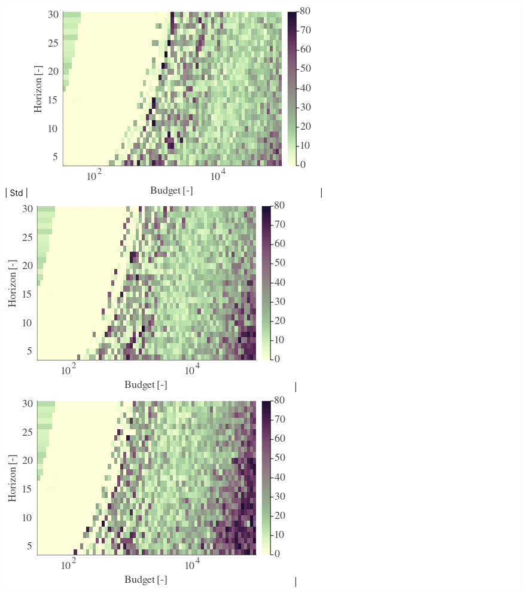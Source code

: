 | Std | ![](fig/sp_AG/std_g_0.65_cp_32.png) | ![](fig/sp_AG/std_g_0.7_cp_32.png) | ![](fig/sp_AG/std_g_0.75_cp_32.png) | 
